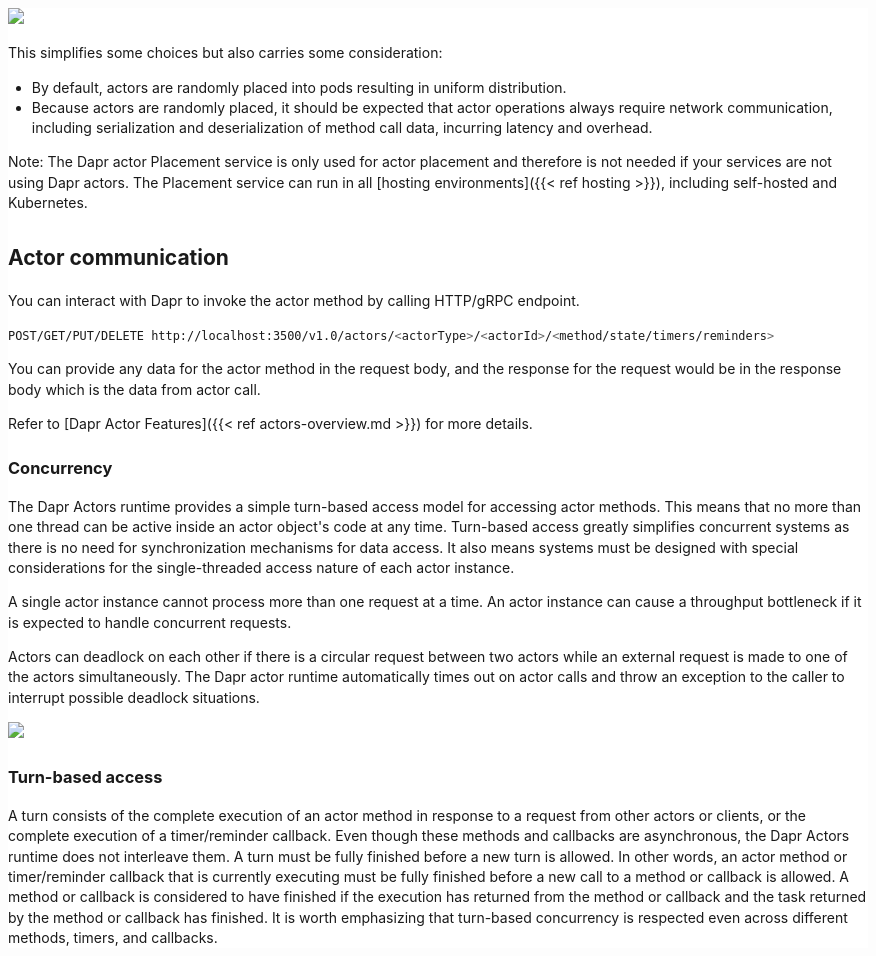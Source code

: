 <img src="/images/actors_background_id_hashing_calling.png" width=600>

 This simplifies some choices but also carries some consideration:

* By default, actors are randomly placed into pods resulting in uniform distribution.
* Because actors are randomly placed, it should be expected that actor operations always require network communication, including serialization and deserialization of method call data, incurring latency and overhead.

Note: The Dapr actor Placement service is only used for actor placement and therefore is not needed if your services are not using Dapr actors. The Placement service can run in all [hosting environments]({{< ref hosting >}}), including self-hosted and Kubernetes.

## Actor communication

You can interact with Dapr to invoke the actor method by calling HTTP/gRPC endpoint.

```bash
POST/GET/PUT/DELETE http://localhost:3500/v1.0/actors/<actorType>/<actorId>/<method/state/timers/reminders>
```

You can provide any data for the actor method in the request body, and the response for the request would be in the response body which is the data from actor call.

Refer to [Dapr Actor Features]({{< ref actors-overview.md >}}) for more details.

### Concurrency

The Dapr Actors runtime provides a simple turn-based access model for accessing actor methods. This means that no more than one thread can be active inside an actor object's code at any time. Turn-based access greatly simplifies concurrent systems as there is no need for synchronization mechanisms for data access. It also means systems must be designed with special considerations for the single-threaded access nature of each actor instance.

A single actor instance cannot process more than one request at a time. An actor instance can cause a throughput bottleneck if it is expected to handle concurrent requests.

Actors can deadlock on each other if there is a circular request between two actors while an external request is made to one of the actors simultaneously. The Dapr actor runtime automatically times out on actor calls and throw an exception to the caller to interrupt possible deadlock situations.

<img src="/images/actors_background_communication.png" width=600>


### Turn-based access

A turn consists of the complete execution of an actor method in response to a request from other actors or clients, or the complete execution of a timer/reminder callback. Even though these methods and callbacks are asynchronous, the Dapr Actors runtime does not interleave them. A turn must be fully finished before a new turn is allowed. In other words, an actor method or timer/reminder callback that is currently executing must be fully finished before a new call to a method or callback is allowed. A method or callback is considered to have finished if the execution has returned from the method or callback and the task returned by the method or callback has finished. It is worth emphasizing that turn-based concurrency is respected even across different methods, timers, and callbacks.
